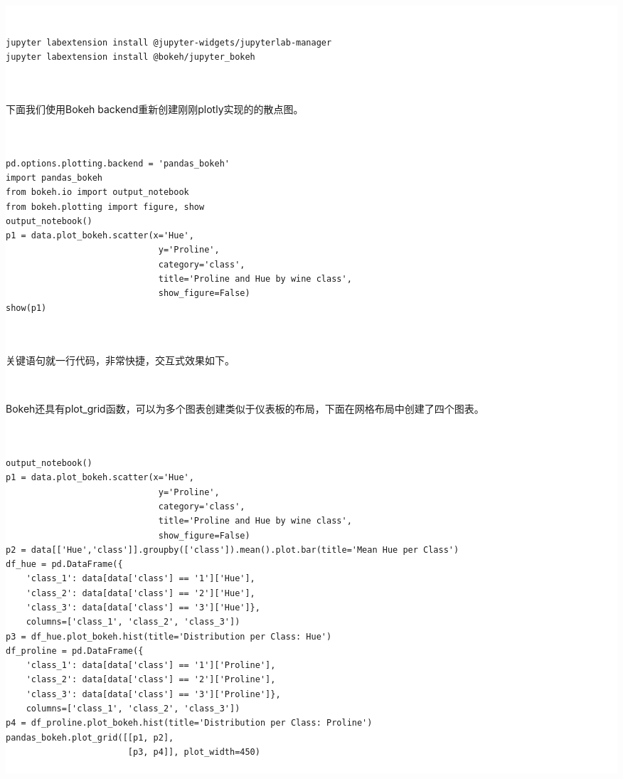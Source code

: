 ```


jupyter labextension install @jupyter-widgets/jupyterlab-manager
jupyter labextension install @bokeh/jupyter_bokeh



```

下面我们使用Bokeh backend重新创建刚刚plotly实现的的散点图。

```


pd.options.plotting.backend = 'pandas_bokeh'
import pandas_bokeh
from bokeh.io import output_notebook
from bokeh.plotting import figure, show
output_notebook()
p1 = data.plot_bokeh.scatter(x='Hue', 
                              y='Proline', 
                              category='class', 
                              title='Proline and Hue by wine class',
                              show_figure=False)
show(p1)



```

关键语句就一行代码，非常快捷，交互式效果如下。

![Image](data:image/gif;base64,iVBORw0KGgoAAAANSUhEUgAAAAEAAAABCAYAAAAfFcSJAAAADUlEQVQImWNgYGBgAAAABQABh6FO1AAAAABJRU5ErkJggg==)

Bokeh还具有plot_grid函数，可以为多个图表创建类似于仪表板的布局，下面在网格布局中创建了四个图表。

```


output_notebook()
p1 = data.plot_bokeh.scatter(x='Hue', 
                              y='Proline', 
                              category='class', 
                              title='Proline and Hue by wine class',
                              show_figure=False)
p2 = data[['Hue','class']].groupby(['class']).mean().plot.bar(title='Mean Hue per Class')
df_hue = pd.DataFrame({
    'class_1': data[data['class'] == '1']['Hue'],
    'class_2': data[data['class'] == '2']['Hue'],
    'class_3': data[data['class'] == '3']['Hue']},
    columns=['class_1', 'class_2', 'class_3'])
p3 = df_hue.plot_bokeh.hist(title='Distribution per Class: Hue')
df_proline = pd.DataFrame({
    'class_1': data[data['class'] == '1']['Proline'],
    'class_2': data[data['class'] == '2']['Proline'],
    'class_3': data[data['class'] == '3']['Proline']},
    columns=['class_1', 'class_2', 'class_3'])
p4 = df_proline.plot_bokeh.hist(title='Distribution per Class: Proline')
pandas_bokeh.plot_grid([[p1, p2], 
                        [p3, p4]], plot_width=450)


```
